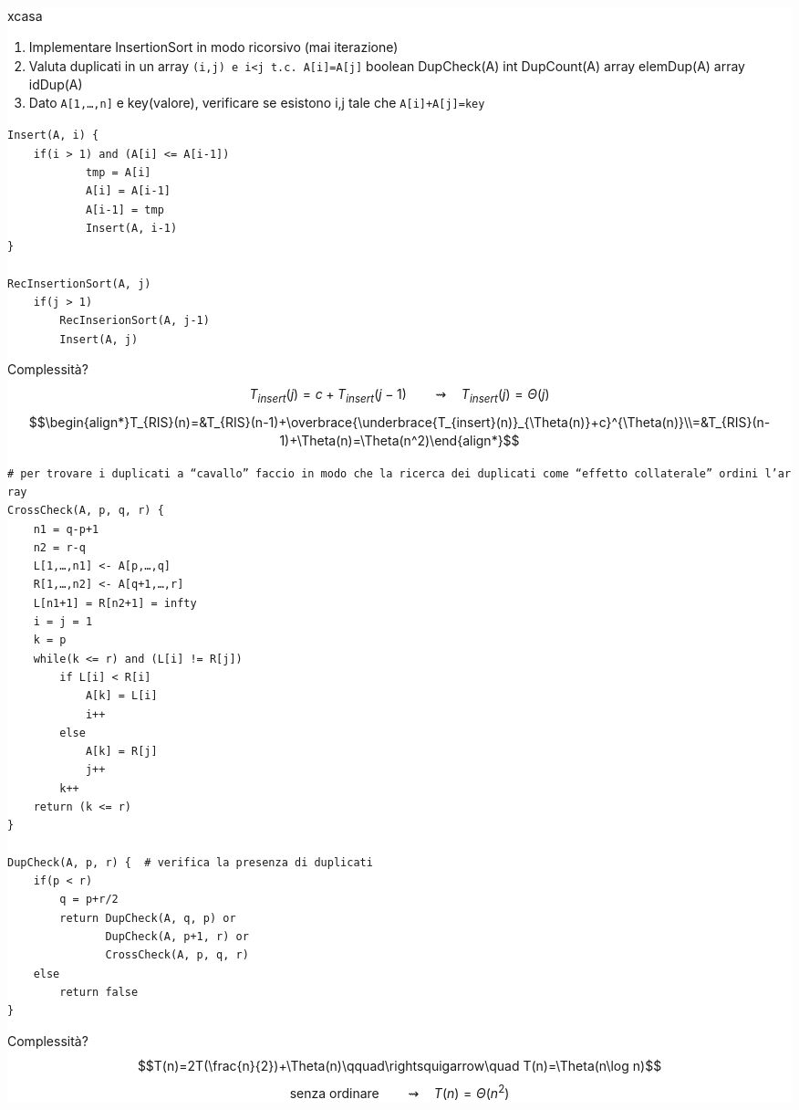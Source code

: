 xcasa
1. Implementare InsertionSort in modo ricorsivo (mai iterazione)
2. Valuta duplicati in un array `(i,j) e i<j t.c. A[i]=A[j]`
	boolean DupCheck(A)
	int DupCount(A)
	 array elemDup(A)
	 array idDup(A)
3. Dato `A[1,…,n]` e key(valore), verificare se esistono i,j tale che `A[i]+A[j]=key`

```
Insert(A, i) {
	if(i > 1) and (A[i] <= A[i-1])
			tmp = A[i]
			A[i] = A[i-1]
			A[i-1] = tmp
			Insert(A, i-1)
}

RecInsertionSort(A, j)
	if(j > 1)
		RecInserionSort(A, j-1)
		Insert(A, j)
```
Complessità?
$$T_{insert}(j)=c+T_{insert}(j-1)\qquad\rightsquigarrow\quad T_{insert}(j)=\Theta(j)$$
$$\begin{align*}T_{RIS}(n)=&T_{RIS}(n-1)+\overbrace{\underbrace{T_{insert}(n)}_{\Theta(n)}+c}^{\Theta(n)}\\=&T_{RIS}(n-1)+\Theta(n)=\Theta(n^2)\end{align*}$$

```
# per trovare i duplicati a “cavallo” faccio in modo che la ricerca dei duplicati come “effetto collaterale” ordini l’array
CrossCheck(A, p, q, r) {
	n1 = q-p+1
	n2 = r-q
	L[1,…,n1] <- A[p,…,q]
	R[1,…,n2] <- A[q+1,…,r]
	L[n1+1] = R[n2+1] = infty
	i = j = 1
	k = p
	while(k <= r) and (L[i] != R[j])
		if L[i] < R[i]
			A[k] = L[i]
			i++
		else
			A[k] = R[j]
			j++
		k++
	return (k <= r)
}

DupCheck(A, p, r) {  # verifica la presenza di duplicati
	if(p < r)
		q = p+r/2
		return DupCheck(A, q, p) or
			   DupCheck(A, p+1, r) or
			   CrossCheck(A, p, q, r)
	else
		return false
}
```
Complessità?
$$T(n)=2T(\frac{n}{2})+\Theta(n)\qquad\rightsquigarrow\quad T(n)=\Theta(n\log n)$$
$$\text{senza ordinare}\qquad\rightsquigarrow\quad T(n)=\Theta(n^2)$$
